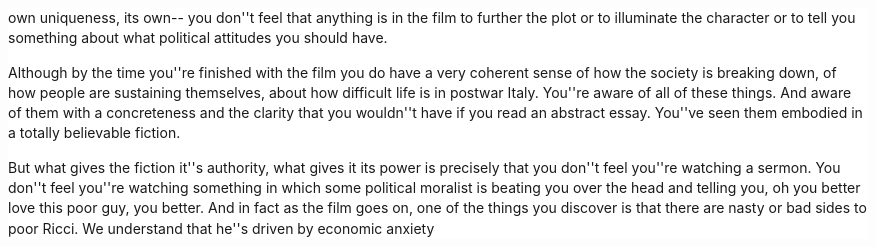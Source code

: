   <span m="786190">own</span> <span m="786480">uniqueness,</span> <span m="787130">its</span>
  <span m="787280">own--</span> <span m="787860">you</span> <span m="788040">don''t</span>
  <span m="788370">feel</span> <span m="788720">that</span> <span m="788860">anything</span>
  <span m="789300">is</span> <span m="789420">in</span> <span m="789520">the</span>
  <span m="789610">film</span> <span m="789880">to</span> <span m="789970">further</span>
  <span m="790230">the</span> <span m="790380">plot</span> <span m="790970">or</span>
  <span m="791320">to</span> <span m="791640">illuminate</span> <span m="792250">the</span>
  <span m="792340">character</span> <span m="792980">or</span> <span m="793290">to</span>
  <span m="793460">tell</span> <span m="793740">you</span> <span m="793890">something</span>
  <span m="794290">about</span> <span m="794530">what</span> <span m="794750">political</span>
  <span m="795200">attitudes</span> <span m="795620">you</span> <span m="795740">should</span>
  <span m="795930">have.</span></p><p><span m="796760">Although</span> <span m="797060">by</span>
  <span m="797220">the</span> <span m="797350">time</span> <span m="797560">you''re</span>
  <span m="797660">finished</span> <span m="798000">with</span> <span m="798120">the</span>
  <span m="798200">film</span> <span m="798470">you</span> <span m="798590">do</span>
  <span m="798830">have</span> <span m="799190">a</span> <span m="799430">very</span>
  <span m="799770">coherent</span> <span m="800260">sense</span> <span m="800580">of</span>
  <span m="800660">how</span> <span m="800820">the</span> <span m="800930">society</span>
  <span m="801390">is</span> <span m="801520">breaking</span> <span m="801880">down,</span>
  <span m="802170">of</span> <span m="803180">how</span> <span m="803380">people</span>
  <span m="803680">are</span> <span m="803780">sustaining</span> <span m="804320">themselves,</span>
  <span m="804800">about</span> <span m="804870">how</span> <span m="805440">difficult</span>
  <span m="805960">life</span> <span m="806220">is</span> <span m="806380">in</span>
  <span m="806480">postwar</span> <span m="806980">Italy.</span> <span m="807420">You''re</span>
  <span m="807600">aware</span> <span m="807950">of</span> <span m="808050">all</span>
  <span m="808260">of</span> <span m="808380">these</span> <span m="808620">things.</span>
  <span m="810650">And</span> <span m="811450">aware</span> <span m="811730">of</span>
  <span m="811820">them</span> <span m="811950">with</span> <span m="812100">a</span>
  <span m="812160">concreteness</span> <span m="812860">and</span> <span m="812940">the</span>
  <span m="813010">clarity</span> <span m="813430">that</span> <span m="813570">you</span>
  <span m="813660">wouldn''t</span> <span m="813960">have</span> <span m="814420">if</span>
  <span m="814540">you</span> <span m="814690">read</span> <span m="814870">an</span>
  <span m="814970">abstract</span> <span m="815480">essay.</span> <span m="815760">You''ve</span>
  <span m="815950">seen</span> <span m="816210">them</span> <span m="816400">embodied</span>
  <span m="817370">in</span> <span m="817540">a</span> <span m="818150">totally</span>
  <span m="818600">believable</span> <span m="819100">fiction.</span></p><p><span
  m="819890">But</span> <span m="820110">what</span> <span m="820350">gives</span>
  <span m="820640">the</span> <span m="820730">fiction</span> <span m="821120">it''s</span>
  <span m="821260">authority,</span> <span m="821790">what</span> <span m="822010">gives</span>
  <span m="822250">it</span> <span m="822340">its</span> <span m="822530">power</span>
  <span m="823180">is</span> <span m="823370">precisely</span> <span m="823880">that</span>
  <span m="824050">you</span> <span m="824150">don''t</span> <span m="824460">feel</span>
  <span m="824730">you''re</span> <span m="824850">watching</span> <span m="825230">a</span>
  <span m="825440">sermon.</span> <span m="826080">You</span> <span m="826210">don''t</span>
  <span m="826520">feel</span> <span m="826740">you''re</span> <span m="826870">watching</span>
  <span m="827270">something</span> <span m="827670">in</span> <span m="828370">which</span>
  <span m="828790">some</span> <span m="829140">political</span> <span m="829620">moralist</span>
  <span m="830150">is</span> <span m="830270">beating</span> <span m="830560">you</span>
  <span m="830690">over</span> <span m="830870">the</span> <span m="830950">head</span>
  <span m="831170">and</span> <span m="831280">telling</span> <span m="831530">you,</span>
  <span m="831880">oh</span> <span m="832120">you</span> <span m="832250">better</span>
  <span m="832670">love</span> <span m="832720">this</span> <span m="832960">poor</span>
  <span m="833180">guy,</span> <span m="833440">you</span> <span m="833550">better.</span>
  <span m="833870">And</span> <span m="833930">in</span> <span m="834020">fact</span>
  <span m="834790">as</span> <span m="835050">the</span> <span m="835600">film</span>
  <span m="835870">goes</span> <span m="836100">on,</span> <span m="836300">one</span>
  <span m="836450">of</span> <span m="836550">the</span> <span m="836630">things</span>
  <span m="836830">you</span> <span m="836930">discover</span> <span m="837370">is</span>
  <span m="837460">that</span> <span m="837600">there</span> <span m="837730">are</span>
  <span m="838500">nasty</span> <span m="839010">or</span> <span m="839110">bad</span>
  <span m="839450">sides</span> <span m="839840">to</span> <span m="839960">poor</span>
  <span m="840200">Ricci.</span> <span m="841110">We</span> <span m="841270">understand</span>
  <span m="841830">that</span> <span m="841930">he''s</span> <span m="842170">driven</span>
  <span m="842530">by</span> <span m="843060">economic</span> <span m="843630">anxiety</span>